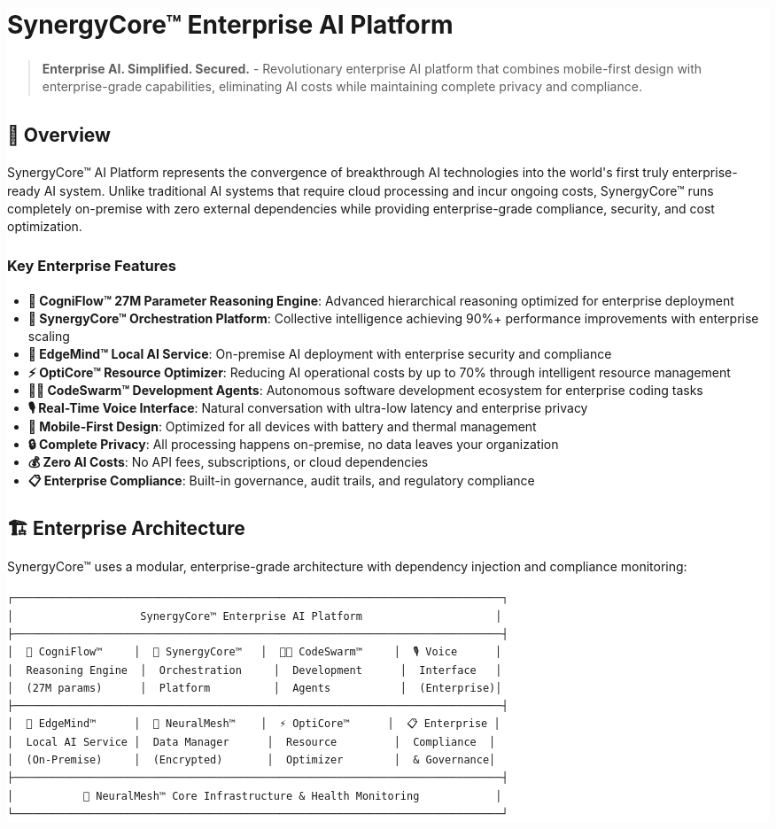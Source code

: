 # SynergyCore™ Enterprise AI Platform

> **Enterprise AI. Simplified. Secured.** - Revolutionary enterprise AI platform that combines mobile-first design with enterprise-grade capabilities, eliminating AI costs while maintaining complete privacy and compliance.

## 🚀 Overview

SynergyCore™ AI Platform represents the convergence of breakthrough AI technologies into the world's first truly enterprise-ready AI system. Unlike traditional AI systems that require cloud processing and incur ongoing costs, SynergyCore™ runs completely on-premise with zero external dependencies while providing enterprise-grade compliance, security, and cost optimization.

### Key Enterprise Features

- **🧠 CogniFlow™ 27M Parameter Reasoning Engine**: Advanced hierarchical reasoning optimized for enterprise deployment
- **🤖 SynergyCore™ Orchestration Platform**: Collective intelligence achieving 90%+ performance improvements with enterprise scaling
- **🏢 EdgeMind™ Local AI Service**: On-premise AI deployment with enterprise security and compliance
- **⚡ OptiCore™ Resource Optimizer**: Reducing AI operational costs by up to 70% through intelligent resource management
- **👨‍💻 CodeSwarm™ Development Agents**: Autonomous software development ecosystem for enterprise coding tasks
- **🎙️ Real-Time Voice Interface**: Natural conversation with ultra-low latency and enterprise privacy
- **📱 Mobile-First Design**: Optimized for all devices with battery and thermal management
- **🔒 Complete Privacy**: All processing happens on-premise, no data leaves your organization
- **💰 Zero AI Costs**: No API fees, subscriptions, or cloud dependencies
- **📋 Enterprise Compliance**: Built-in governance, audit trails, and regulatory compliance

## 🏗️ Enterprise Architecture

SynergyCore™ uses a modular, enterprise-grade architecture with dependency injection and compliance monitoring:

```
┌─────────────────────────────────────────────────────────────────────────────┐
│                    SynergyCore™ Enterprise AI Platform                     │
├─────────────────────────────────────────────────────────────────────────────┤
│  🧠 CogniFlow™     │  🤖 SynergyCore™   │  👨‍💻 CodeSwarm™     │  🎙️ Voice      │
│  Reasoning Engine  │  Orchestration     │  Development      │  Interface   │
│  (27M params)      │  Platform          │  Agents           │  (Enterprise)│
├─────────────────────────────────────────────────────────────────────────────┤
│  🏢 EdgeMind™      │  💾 NeuralMesh™    │  ⚡ OptiCore™      │  📋 Enterprise │
│  Local AI Service │  Data Manager      │  Resource         │  Compliance  │
│  (On-Premise)     │  (Encrypted)       │  Optimizer        │  & Governance│
├─────────────────────────────────────────────────────────────────────────────┤
│           🔧 NeuralMesh™ Core Infrastructure & Health Monitoring            │
└─────────────────────────────────────────────────────────────────────────────┘
```
